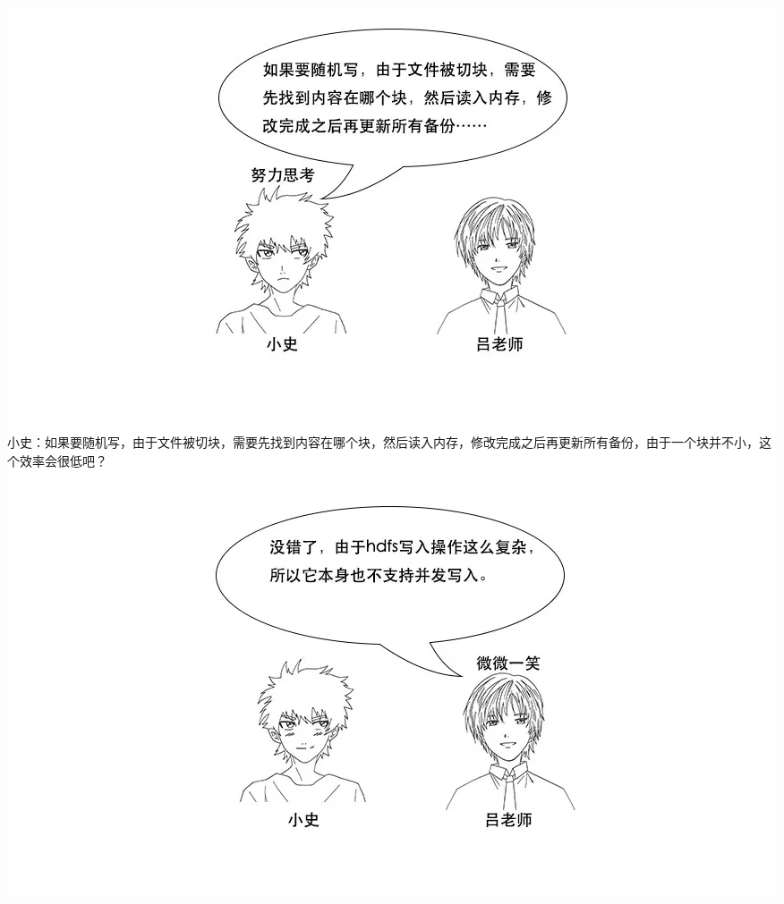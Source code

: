 <div align="center"> <img src="../images/hadoop/hdfs-pictures/133.png"/> </div>

小史：如果要随机写，由于文件被切块，需要先找到内容在哪个块，然后读入内存，修改完成之后再更新所有备份，由于一个块并不小，这个效率会很低吧？

<div align="center"> <img src="../images/hadoop/hdfs-pictures/134.png"/> </div>
